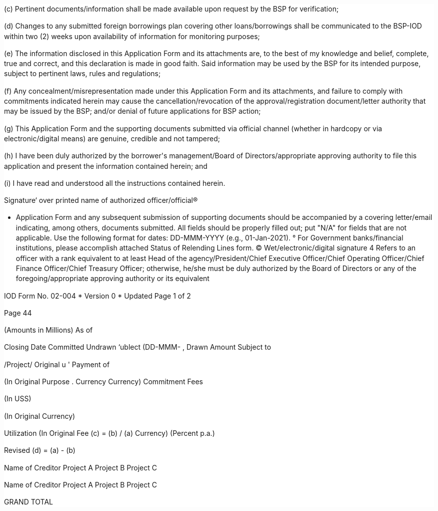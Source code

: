 (c) Pertinent documents/information shall be made available upon request by the BSP for verification;

(d) Changes to any submitted foreign borrowings plan covering other loans/borrowings shall be communicated to the BSP-IOD within two (2) weeks upon availability of information for monitoring purposes;

(e) The information disclosed in this Application Form and its attachments are, to the best of my knowledge and belief, complete, true and correct, and this declaration is made in good faith. Said information may be used by the BSP for its intended purpose, subject to pertinent laws, rules and regulations;

(f) Any concealment/misrepresentation made under this Application Form and its attachments, and failure to comply with commitments indicated herein may cause the cancellation/revocation of the approval/registration document/letter authority that may be issued by the BSP; and/or denial of future applications for BSP action;

(g) This Application Form and the supporting documents submitted via official channel (whether in hardcopy or via electronic/digital means) are genuine, credible and not tampered;

(h) I have been duly authorized by the borrower's management/Board of Directors/appropriate approving authority to file this application and present the information contained herein; and

(i) I have read and understood all the instructions contained herein.

Signature‘ over printed name of authorized officer/official®

* Application Form and any subsequent submission of supporting documents should be accompanied by a covering letter/email indicating, among others, documents submitted. All fields should be properly filled out; put "N/A" for fields that are not applicable. Use the following format for dates: DD-MMM-YYYY (e.g., 01-Jan-2021). ° For Government banks/financial institutions, please accomplish attached Status of Relending Lines form. © Wet/electronic/digital signature 4 Refers to an officer with a rank equivalent to at least Head of the agency/President/Chief Executive Officer/Chief Operating Officer/Chief Finance Officer/Chief Treasury Officer; otherwise, he/she must be duly authorized by the Board of Directors or any of the foregoing/appropriate approving authority or its equivalent

IOD Form No. 02-004 * Version 0 * Updated Page 1 of 2

Page 44

(Amounts in Millions) As of <DD-MMM-YYYY>

Closing Date Committed Undrawn ‘ublect (DD-MMM- , Drawn Amount Subject to

/Project/ Original u ' Payment of

(In Original Purpose . Currency Currency) Commitment Fees

(In USS)

(In Original Currency)

Utilization (In Original Fee (c) = (b) / (a) Currency) (Percent p.a.)

Revised (d) = (a) - (b)

Name of Creditor Project A Project B Project C

Name of Creditor Project A Project B Project C

GRAND TOTAL

